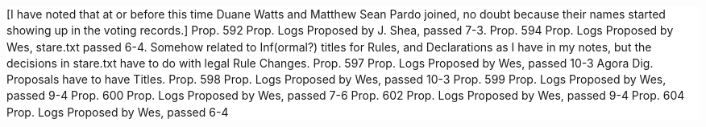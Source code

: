 

</tr>
<tr>
<td colspan=4>[I have noted that at or before this time Duane Watts and Matthew Sean Pardo joined, no doubt because their names started showing up in the voting records.]</td>



</tr>
<tr><td></td><td>Prop. 592</td>
<td>Prop. Logs</td>
<td>Proposed by J. Shea, passed 7-3.</td>

</tr>
<tr><td></td><td>Prop. 594</td>
<td>Prop. Logs</td>
<td>Proposed by Wes,</td>

</tr>
<tr><td></td><td></td>
<td>stare.txt</td>
<td>passed 6-4. Somehow related to Inf(ormal?) titles for Rules, and Declarations as I have in my notes, but the decisions in stare.txt have to do with legal Rule Changes.</td>


</tr>
<tr><td></td><td>Prop. 597</td>
<td>Prop. Logs</td>
<td>Proposed by Wes, passed 10-3</td>

</tr>
<tr><td></td><td></td>
<td>Agora Dig.</td>
<td>Proposals have to have Titles.</td>


</tr>
<tr><td></td><td>Prop. 598</td>
<td>Prop. Logs</td>
<td>Proposed by Wes, passed 10-3</td>

</tr>
<tr><td></td><td>Prop. 599</td>
<td>Prop. Logs</td>
<td>Proposed by Wes, passed 9-4</td>

</tr>
<tr><td></td><td>Prop. 600</td>
<td>Prop. Logs</td>
<td>Proposed by Wes, passed 7-6</td>

</tr>
<tr><td></td><td>Prop. 602</td>
<td>Prop. Logs</td>
<td>Proposed by Wes, passed 9-4</td>

</tr>
<tr><td></td><td>Prop. 604</td>
<td>Prop. Logs</td>
<td>Proposed by Wes, passed 6-4</td>
